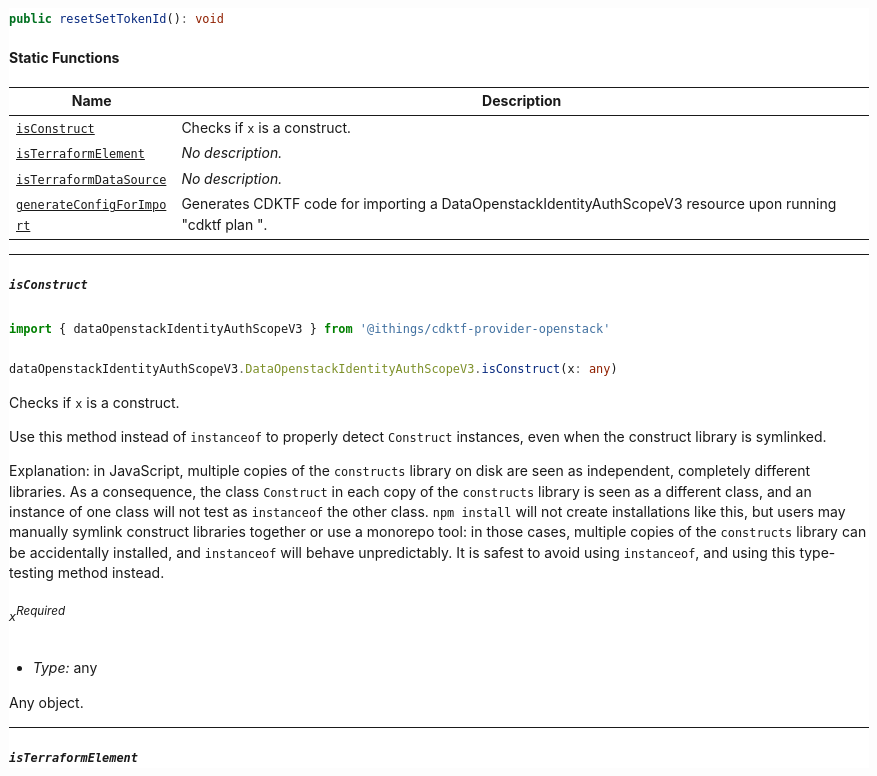 ```typescript
public resetSetTokenId(): void
```

#### Static Functions <a name="Static Functions" id="Static Functions"></a>

| **Name** | **Description** |
| --- | --- |
| <code><a href="#@ithings/cdktf-provider-openstack.dataOpenstackIdentityAuthScopeV3.DataOpenstackIdentityAuthScopeV3.isConstruct">isConstruct</a></code> | Checks if `x` is a construct. |
| <code><a href="#@ithings/cdktf-provider-openstack.dataOpenstackIdentityAuthScopeV3.DataOpenstackIdentityAuthScopeV3.isTerraformElement">isTerraformElement</a></code> | *No description.* |
| <code><a href="#@ithings/cdktf-provider-openstack.dataOpenstackIdentityAuthScopeV3.DataOpenstackIdentityAuthScopeV3.isTerraformDataSource">isTerraformDataSource</a></code> | *No description.* |
| <code><a href="#@ithings/cdktf-provider-openstack.dataOpenstackIdentityAuthScopeV3.DataOpenstackIdentityAuthScopeV3.generateConfigForImport">generateConfigForImport</a></code> | Generates CDKTF code for importing a DataOpenstackIdentityAuthScopeV3 resource upon running "cdktf plan <stack-name>". |

---

##### `isConstruct` <a name="isConstruct" id="@ithings/cdktf-provider-openstack.dataOpenstackIdentityAuthScopeV3.DataOpenstackIdentityAuthScopeV3.isConstruct"></a>

```typescript
import { dataOpenstackIdentityAuthScopeV3 } from '@ithings/cdktf-provider-openstack'

dataOpenstackIdentityAuthScopeV3.DataOpenstackIdentityAuthScopeV3.isConstruct(x: any)
```

Checks if `x` is a construct.

Use this method instead of `instanceof` to properly detect `Construct`
instances, even when the construct library is symlinked.

Explanation: in JavaScript, multiple copies of the `constructs` library on
disk are seen as independent, completely different libraries. As a
consequence, the class `Construct` in each copy of the `constructs` library
is seen as a different class, and an instance of one class will not test as
`instanceof` the other class. `npm install` will not create installations
like this, but users may manually symlink construct libraries together or
use a monorepo tool: in those cases, multiple copies of the `constructs`
library can be accidentally installed, and `instanceof` will behave
unpredictably. It is safest to avoid using `instanceof`, and using
this type-testing method instead.

###### `x`<sup>Required</sup> <a name="x" id="@ithings/cdktf-provider-openstack.dataOpenstackIdentityAuthScopeV3.DataOpenstackIdentityAuthScopeV3.isConstruct.parameter.x"></a>

- *Type:* any

Any object.

---

##### `isTerraformElement` <a name="isTerraformElement" id="@ithings/cdktf-provider-openstack.dataOpenstackIdentityAuthScopeV3.DataOpenstackIdentityAuthScopeV3.isTerraformElement"></a>
